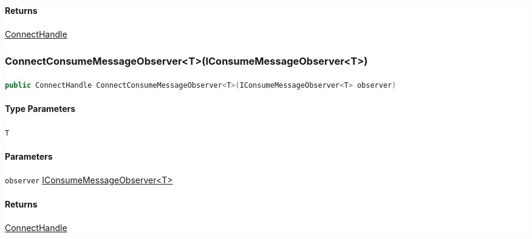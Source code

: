 #### Returns

[ConnectHandle](../../masstransit-abstractions/masstransit/connecthandle)<br/>

### **ConnectConsumeMessageObserver\<T\>(IConsumeMessageObserver\<T\>)**

```csharp
public ConnectHandle ConnectConsumeMessageObserver<T>(IConsumeMessageObserver<T> observer)
```

#### Type Parameters

`T`<br/>

#### Parameters

`observer` [IConsumeMessageObserver\<T\>](../../masstransit-abstractions/masstransit/iconsumemessageobserver-1)<br/>

#### Returns

[ConnectHandle](../../masstransit-abstractions/masstransit/connecthandle)<br/>

